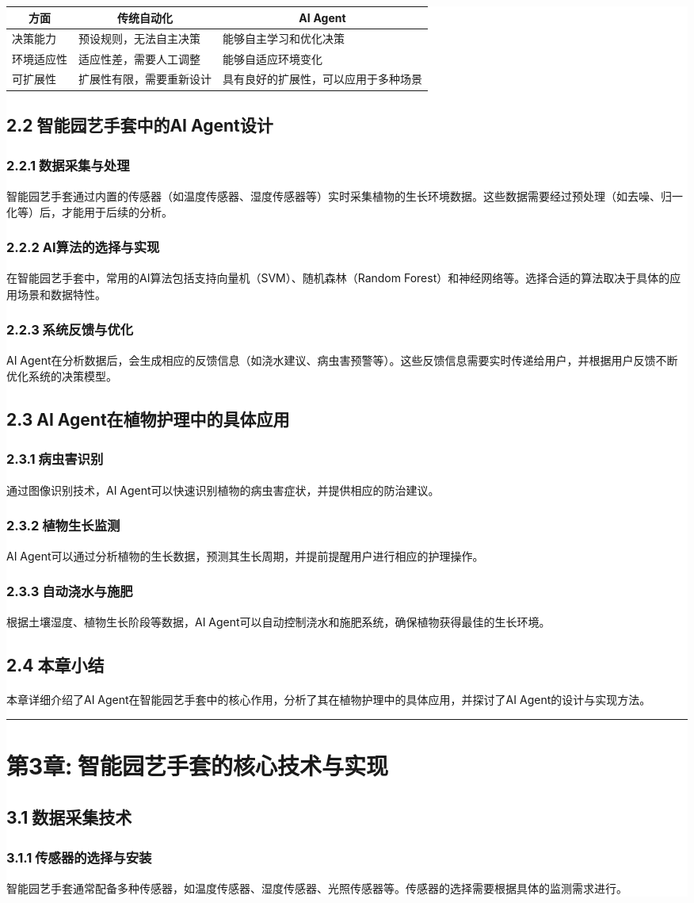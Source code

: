 | **方面**       | **传统自动化**                     | **AI Agent**                        |
|----------------|-------------------------------------|-------------------------------------|
| 决策能力       | 预设规则，无法自主决策              | 能够自主学习和优化决策              |
| 环境适应性     | 适应性差，需要人工调整              | 能够自适应环境变化                   |
| 可扩展性       | 扩展性有限，需要重新设计             | 具有良好的扩展性，可以应用于多种场景 |

## 2.2 智能园艺手套中的AI Agent设计

### 2.2.1 数据采集与处理

智能园艺手套通过内置的传感器（如温度传感器、湿度传感器等）实时采集植物的生长环境数据。这些数据需要经过预处理（如去噪、归一化等）后，才能用于后续的分析。

### 2.2.2 AI算法的选择与实现

在智能园艺手套中，常用的AI算法包括支持向量机（SVM）、随机森林（Random Forest）和神经网络等。选择合适的算法取决于具体的应用场景和数据特性。

### 2.2.3 系统反馈与优化

AI Agent在分析数据后，会生成相应的反馈信息（如浇水建议、病虫害预警等）。这些反馈信息需要实时传递给用户，并根据用户反馈不断优化系统的决策模型。

## 2.3 AI Agent在植物护理中的具体应用

### 2.3.1 病虫害识别

通过图像识别技术，AI Agent可以快速识别植物的病虫害症状，并提供相应的防治建议。

### 2.3.2 植物生长监测

AI Agent可以通过分析植物的生长数据，预测其生长周期，并提前提醒用户进行相应的护理操作。

### 2.3.3 自动浇水与施肥

根据土壤湿度、植物生长阶段等数据，AI Agent可以自动控制浇水和施肥系统，确保植物获得最佳的生长环境。

## 2.4 本章小结

本章详细介绍了AI Agent在智能园艺手套中的核心作用，分析了其在植物护理中的具体应用，并探讨了AI Agent的设计与实现方法。

---

# 第3章: 智能园艺手套的核心技术与实现

## 3.1 数据采集技术

### 3.1.1 传感器的选择与安装

智能园艺手套通常配备多种传感器，如温度传感器、湿度传感器、光照传感器等。传感器的选择需要根据具体的监测需求进行。
